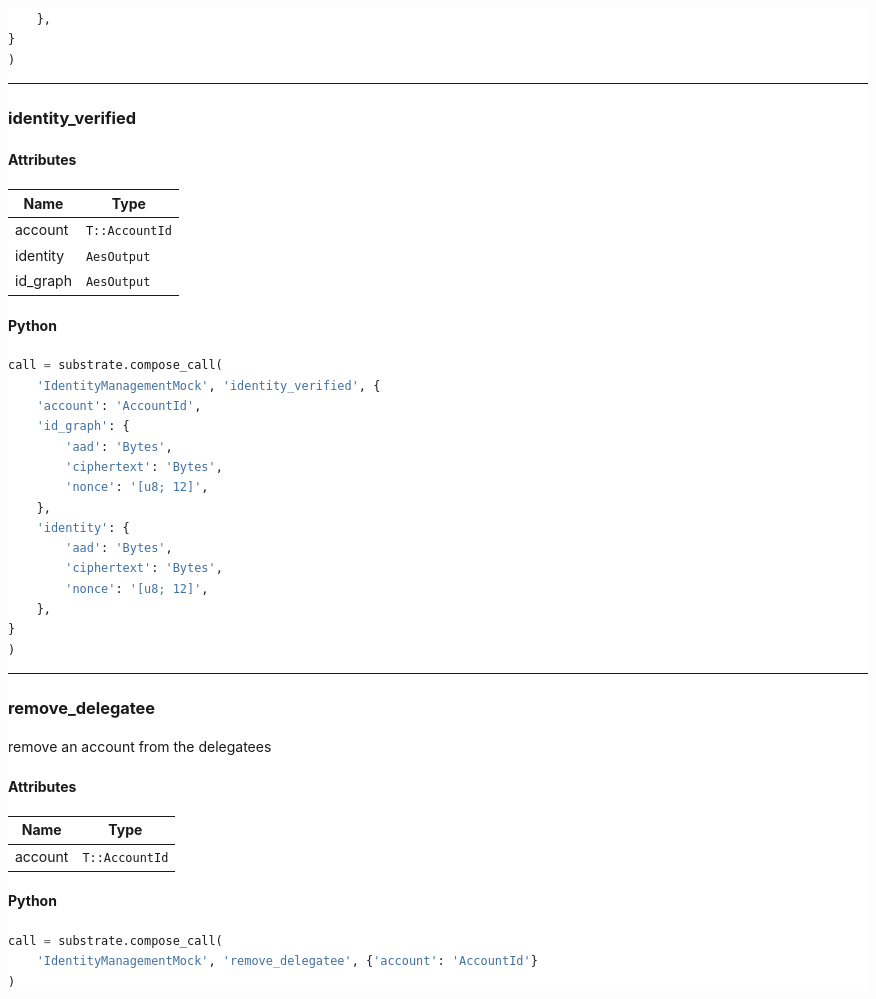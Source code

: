 ```python
    },
}
)
```

---------
### identity_verified
#### Attributes
| Name | Type |
| -------- | -------- | 
| account | `T::AccountId` | 
| identity | `AesOutput` | 
| id_graph | `AesOutput` | 

#### Python
```python
call = substrate.compose_call(
    'IdentityManagementMock', 'identity_verified', {
    'account': 'AccountId',
    'id_graph': {
        'aad': 'Bytes',
        'ciphertext': 'Bytes',
        'nonce': '[u8; 12]',
    },
    'identity': {
        'aad': 'Bytes',
        'ciphertext': 'Bytes',
        'nonce': '[u8; 12]',
    },
}
)
```

---------
### remove_delegatee
remove an account from the delegatees
#### Attributes
| Name | Type |
| -------- | -------- | 
| account | `T::AccountId` | 

#### Python
```python
call = substrate.compose_call(
    'IdentityManagementMock', 'remove_delegatee', {'account': 'AccountId'}
)
```

